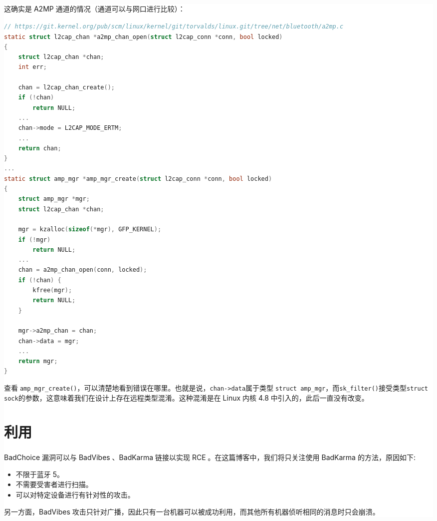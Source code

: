 这确实是 A2MP 通道的情况（通道可以与网口进行比较）：

```c
// https://git.kernel.org/pub/scm/linux/kernel/git/torvalds/linux.git/tree/net/bluetooth/a2mp.c
static struct l2cap_chan *a2mp_chan_open(struct l2cap_conn *conn, bool locked)
{
	struct l2cap_chan *chan;
	int err;

	chan = l2cap_chan_create();
	if (!chan)
		return NULL;
	...
	chan->mode = L2CAP_MODE_ERTM;
	...
	return chan;
}
...
static struct amp_mgr *amp_mgr_create(struct l2cap_conn *conn, bool locked)
{
	struct amp_mgr *mgr;
	struct l2cap_chan *chan;

	mgr = kzalloc(sizeof(*mgr), GFP_KERNEL);
	if (!mgr)
		return NULL;
	...
	chan = a2mp_chan_open(conn, locked);
	if (!chan) {
		kfree(mgr);
		return NULL;
	}

	mgr->a2mp_chan = chan;
	chan->data = mgr;
	...
	return mgr;
}
```

查看 `amp_mgr_create()`，可以清楚地看到错误在哪里。也就是说，`chan->data`属于类型 `struct amp_mgr`，而`sk_filter()`接受类型`struct sock`的参数，这意味着我们在设计上存在远程类型混淆。这种混淆是在 Linux 内核 4.8 中引入的，此后一直没有改变。

# 利用

BadChoice 漏洞可以与 BadVibes 、BadKarma 链接以实现 RCE 。在这篇博客中，我们将只关注使用 BadKarma 的方法，原因如下:

- 不限于蓝牙 5。
- 不需要受害者进行扫描。
- 可以对特定设备进行有针对性的攻击。

另一方面，BadVibes 攻击只针对广播，因此只有一台机器可以被成功利用，而其他所有机器侦听相同的消息时只会崩溃。
